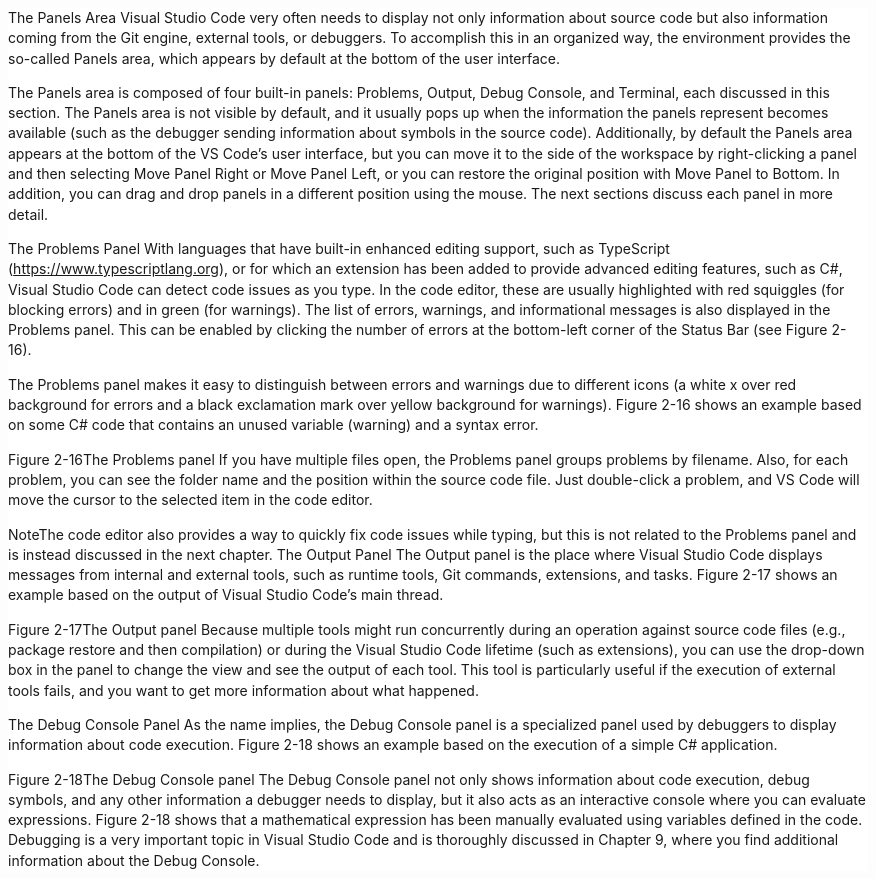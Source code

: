 The Panels Area
Visual Studio Code very often needs to display not only information about source code but also information coming from the Git engine, external tools, or debuggers. To accomplish this in an organized way, the environment provides the so-called Panels area, which appears by default at the bottom of the user interface.

The Panels area is composed of four built-in panels: Problems, Output, Debug Console, and Terminal, each discussed in this section. The Panels area is not visible by default, and it usually pops up when the information the panels represent becomes available (such as the debugger sending information about symbols in the source code). Additionally, by default the Panels area appears at the bottom of the VS Code’s user interface, but you can move it to the side of the workspace by right-clicking a panel and then selecting Move Panel Right or Move Panel Left, or you can restore the original position with Move Panel to Bottom. In addition, you can drag and drop panels in a different position using the mouse. The next sections discuss each panel in more detail.

The Problems Panel
With languages that have built-in enhanced editing support, such as TypeScript (https://www.typescriptlang.org), or for which an extension has been added to provide advanced editing features, such as C#, Visual Studio Code can detect code issues as you type. In the code editor, these are usually highlighted with red squiggles (for blocking errors) and in green (for warnings). The list of errors, warnings, and informational messages is also displayed in the Problems panel. This can be enabled by clicking the number of errors at the bottom-left corner of the Status Bar (see Figure 2-16).

The Problems panel makes it easy to distinguish between errors and warnings due to different icons (a white x over red background for errors and a black exclamation mark over yellow background for warnings). Figure 2-16 shows an example based on some C# code that contains an unused variable (warning) and a syntax error.

Figure 2-16The Problems panel
If you have multiple files open, the Problems panel groups problems by filename. Also, for each problem, you can see the folder name and the position within the source code file. Just double-click a problem, and VS Code will move the cursor to the selected item in the code editor.

NoteThe code editor also provides a way to quickly fix code issues while typing, but this is not related to the Problems panel and is instead discussed in the next chapter.
The Output Panel
The Output panel is the place where Visual Studio Code displays messages from internal and external tools, such as runtime tools, Git commands, extensions, and tasks. Figure 2-17 shows an example based on the output of Visual Studio Code’s main thread.

Figure 2-17The Output panel
Because multiple tools might run concurrently during an operation against source code files (e.g., package restore and then compilation) or during the Visual Studio Code lifetime (such as extensions), you can use the drop-down box in the panel to change the view and see the output of each tool. This tool is particularly useful if the execution of external tools fails, and you want to get more information about what happened.

The Debug Console Panel
As the name implies, the Debug Console panel is a specialized panel used by debuggers to display information about code execution. Figure 2-18 shows an example based on the execution of a simple C# application.

Figure 2-18The Debug Console panel
The Debug Console panel not only shows information about code execution, debug symbols, and any other information a debugger needs to display, but it also acts as an interactive console where you can evaluate expressions. Figure 2-18 shows that a mathematical expression has been manually evaluated using variables defined in the code. Debugging is a very important topic in Visual Studio Code and is thoroughly discussed in Chapter 9, where you find additional information about the Debug Console.
